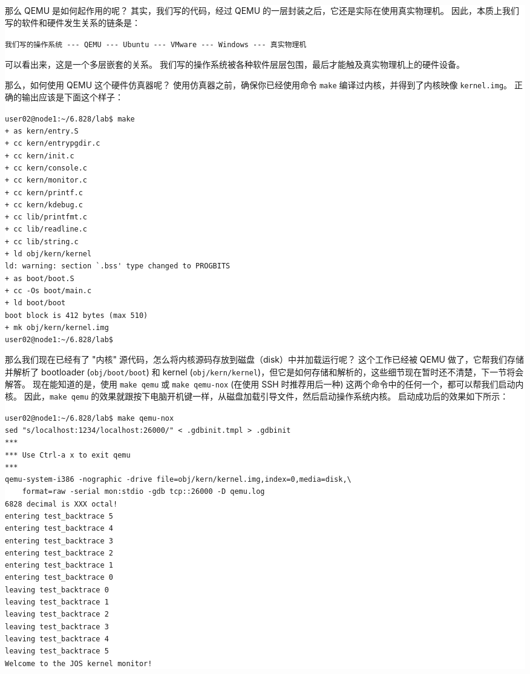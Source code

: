 那么 QEMU 是如何起作用的呢？
其实，我们写的代码，经过 QEMU 的一层封装之后，它还是实际在使用真实物理机。
因此，本质上我们写的软件和硬件发生关系的链条是：

```{code-block} text
我们写的操作系统 --- QEMU --- Ubuntu --- VMware --- Windows --- 真实物理机
```

可以看出来，这是一个多层嵌套的关系。
我们写的操作系统被各种软件层层包围，最后才能触及真实物理机上的硬件设备。

那么，如何使用 QEMU 这个硬件仿真器呢？
使用仿真器之前，确保你已经使用命令 `make` 编译过内核，并得到了内核映像 `kernel.img`。
正确的输出应该是下面这个样子：

```{code-block} text
user02@node1:~/6.828/lab$ make
+ as kern/entry.S
+ cc kern/entrypgdir.c
+ cc kern/init.c
+ cc kern/console.c
+ cc kern/monitor.c
+ cc kern/printf.c
+ cc kern/kdebug.c
+ cc lib/printfmt.c
+ cc lib/readline.c
+ cc lib/string.c
+ ld obj/kern/kernel
ld: warning: section `.bss' type changed to PROGBITS
+ as boot/boot.S
+ cc -Os boot/main.c
+ ld boot/boot
boot block is 412 bytes (max 510)
+ mk obj/kern/kernel.img
user02@node1:~/6.828/lab$
```

那么我们现在已经有了 "内核" 源代码，怎么将内核源码存放到磁盘（disk）中并加载运行呢？
这个工作已经被 QEMU 做了，它帮我们存储并解析了 bootloader (`obj/boot/boot`) 和 kernel
(`obj/kern/kernel`)，但它是如何存储和解析的，这些细节现在暂时还不清楚，下一节将会解答。
现在能知道的是，使用 `make qemu` 或 `make qemu-nox` (在使用 SSH 时推荐用后一种)
这两个命令中的任何一个，都可以帮我们启动内核。
因此，`make qemu` 的效果就跟按下电脑开机键一样，从磁盘加载引导文件，然后启动操作系统内核。
启动成功后的效果如下所示：

```{code-block} text
user02@node1:~/6.828/lab$ make qemu-nox
sed "s/localhost:1234/localhost:26000/" < .gdbinit.tmpl > .gdbinit
***
*** Use Ctrl-a x to exit qemu
***
qemu-system-i386 -nographic -drive file=obj/kern/kernel.img,index=0,media=disk,\
    format=raw -serial mon:stdio -gdb tcp::26000 -D qemu.log
6828 decimal is XXX octal!
entering test_backtrace 5
entering test_backtrace 4
entering test_backtrace 3
entering test_backtrace 2
entering test_backtrace 1
entering test_backtrace 0
leaving test_backtrace 0
leaving test_backtrace 1
leaving test_backtrace 2
leaving test_backtrace 3
leaving test_backtrace 4
leaving test_backtrace 5
Welcome to the JOS kernel monitor!
```